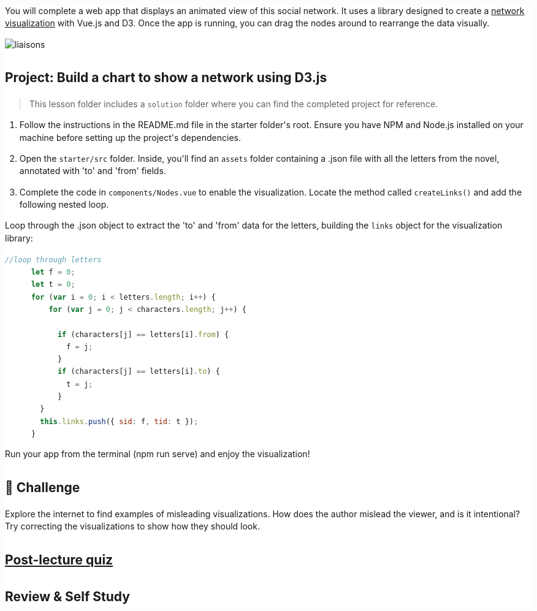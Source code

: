 You will complete a web app that displays an animated view of this social network. It uses a library designed to create a [network visualization](https://github.com/emiliorizzo/vue-d3-network) with Vue.js and D3. Once the app is running, you can drag the nodes around to rearrange the data visually.

![liaisons](../../../../3-Data-Visualization/13-meaningful-visualizations/images/liaisons.png)

## Project: Build a chart to show a network using D3.js

> This lesson folder includes a `solution` folder where you can find the completed project for reference.

1. Follow the instructions in the README.md file in the starter folder's root. Ensure you have NPM and Node.js installed on your machine before setting up the project's dependencies.

2. Open the `starter/src` folder. Inside, you'll find an `assets` folder containing a .json file with all the letters from the novel, annotated with 'to' and 'from' fields.

3. Complete the code in `components/Nodes.vue` to enable the visualization. Locate the method called `createLinks()` and add the following nested loop.

Loop through the .json object to extract the 'to' and 'from' data for the letters, building the `links` object for the visualization library:

```javascript
//loop through letters
      let f = 0;
      let t = 0;
      for (var i = 0; i < letters.length; i++) {
          for (var j = 0; j < characters.length; j++) {
              
            if (characters[j] == letters[i].from) {
              f = j;
            }
            if (characters[j] == letters[i].to) {
              t = j;
            }
        }
        this.links.push({ sid: f, tid: t });
      }
  ```

Run your app from the terminal (npm run serve) and enjoy the visualization!

## 🚀 Challenge

Explore the internet to find examples of misleading visualizations. How does the author mislead the viewer, and is it intentional? Try correcting the visualizations to show how they should look.

## [Post-lecture quiz](https://ff-quizzes.netlify.app/en/ds/)

## Review & Self Study
